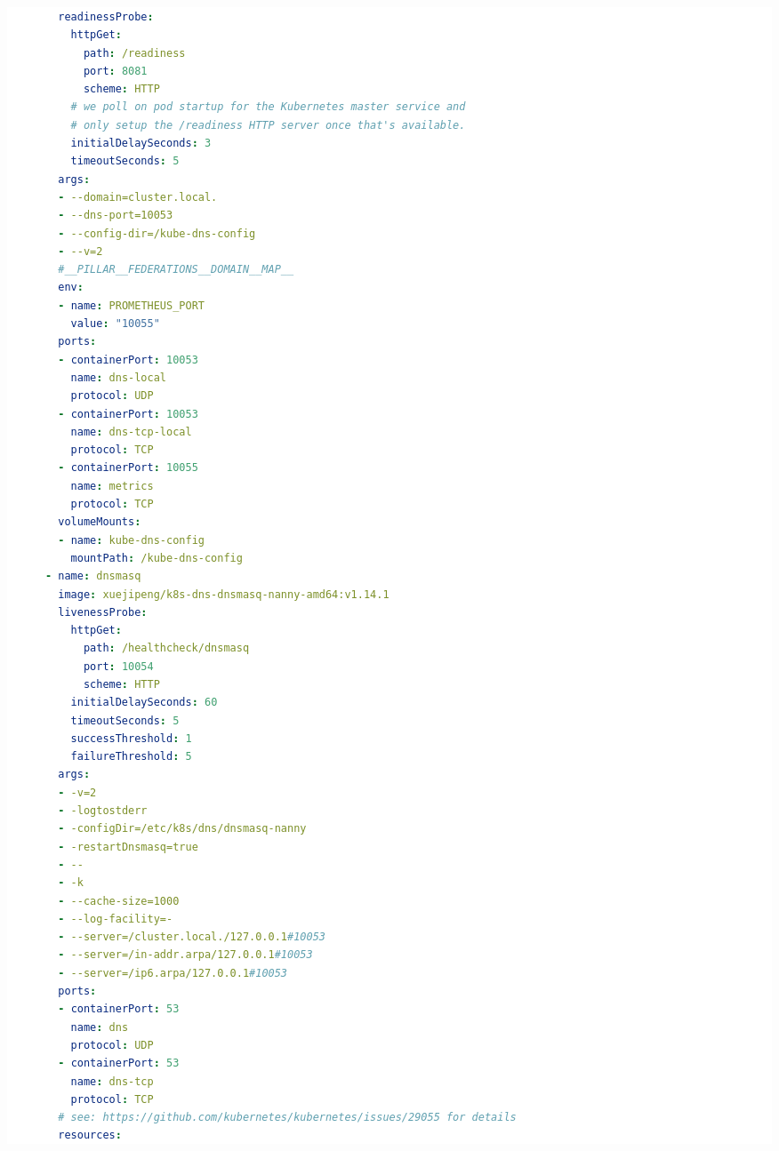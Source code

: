 ```yaml
        readinessProbe:
          httpGet:
            path: /readiness
            port: 8081
            scheme: HTTP
          # we poll on pod startup for the Kubernetes master service and
          # only setup the /readiness HTTP server once that's available.
          initialDelaySeconds: 3
          timeoutSeconds: 5
        args:
        - --domain=cluster.local.
        - --dns-port=10053
        - --config-dir=/kube-dns-config
        - --v=2
        #__PILLAR__FEDERATIONS__DOMAIN__MAP__
        env:
        - name: PROMETHEUS_PORT
          value: "10055"
        ports:
        - containerPort: 10053
          name: dns-local
          protocol: UDP
        - containerPort: 10053
          name: dns-tcp-local
          protocol: TCP
        - containerPort: 10055
          name: metrics
          protocol: TCP
        volumeMounts:
        - name: kube-dns-config
          mountPath: /kube-dns-config
      - name: dnsmasq
        image: xuejipeng/k8s-dns-dnsmasq-nanny-amd64:v1.14.1
        livenessProbe:
          httpGet:
            path: /healthcheck/dnsmasq
            port: 10054
            scheme: HTTP
          initialDelaySeconds: 60
          timeoutSeconds: 5
          successThreshold: 1
          failureThreshold: 5
        args:
        - -v=2
        - -logtostderr
        - -configDir=/etc/k8s/dns/dnsmasq-nanny
        - -restartDnsmasq=true
        - --
        - -k
        - --cache-size=1000
        - --log-facility=-
        - --server=/cluster.local./127.0.0.1#10053
        - --server=/in-addr.arpa/127.0.0.1#10053
        - --server=/ip6.arpa/127.0.0.1#10053
        ports:
        - containerPort: 53
          name: dns
          protocol: UDP
        - containerPort: 53
          name: dns-tcp
          protocol: TCP
        # see: https://github.com/kubernetes/kubernetes/issues/29055 for details
        resources:
```